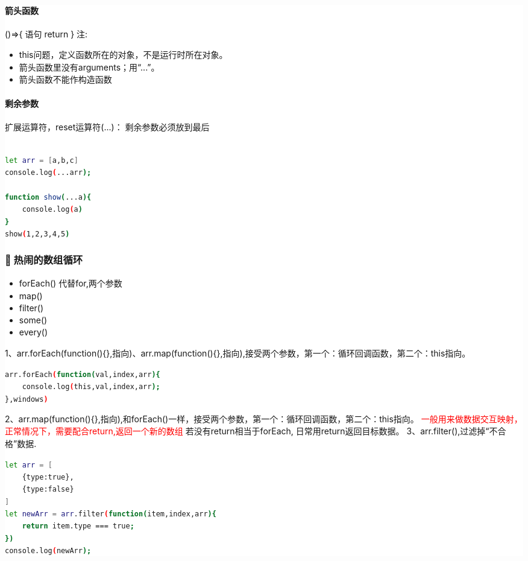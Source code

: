 #### 箭头函数

()=>{
    语句
    return
}
注:
* this问题，定义函数所在的对象，不是运行时所在对象。
* 箭头函数里没有arguments；用“...”。
* 箭头函数不能作构造函数

#### 剩余参数
扩展运算符，reset运算符(...)：
剩余参数必须放到最后

```bash

let arr = [a,b,c]
console.log(...arr);

function show(...a){
    console.log(a)
}
show(1,2,3,4,5)
```

### 🌴 热闹的数组循环
* forEach() 代替for,两个参数
* map()
* filter()
* some()
* every()

1、arr.forEach(function(){},指向)、arr.map(function(){},指向),接受两个参数，第一个：循环回调函数，第二个：this指向。

```bash
arr.forEach(function(val,index,arr){
    console.log(this,val,index,arr);
},windows)
```
2、arr.map(function(){},指向),和forEach()一样，接受两个参数，第一个：循环回调函数，第二个：this指向。
   <font color= red>一般用来做数据交互映射，正常情况下，需要配合return,返回一个新的数组 </font> 若没有return相当于forEach,
   日常用return返回目标数据。
3、arr.filter(),过滤掉“不合格”数据.

```bash
let arr = [
    {type:true},
    {type:false}
]
let newArr = arr.filter(function(item,index,arr){
    return item.type === true;
})
console.log(newArr);
```
